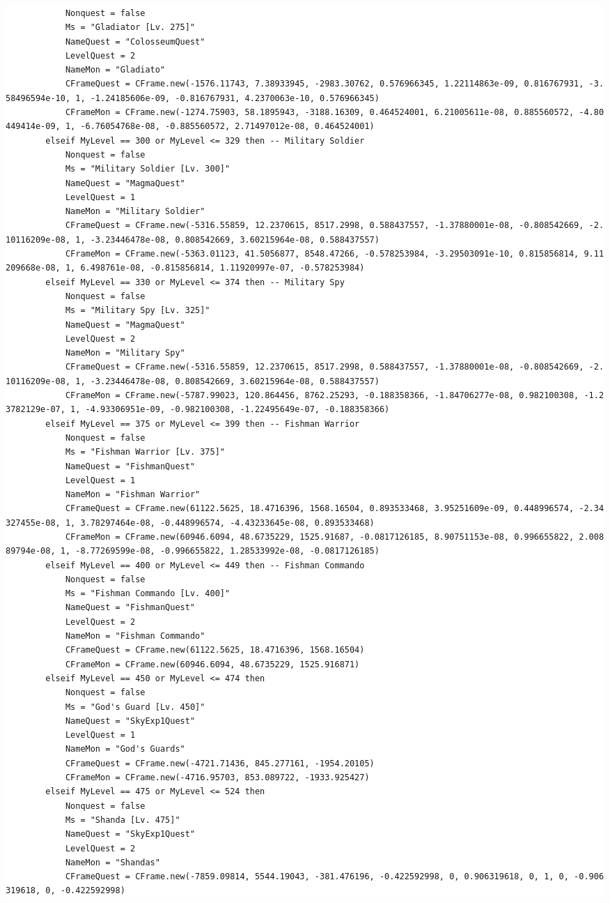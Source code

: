                 Nonquest = false
                Ms = "Gladiator [Lv. 275]"
                NameQuest = "ColosseumQuest"
                LevelQuest = 2
                NameMon = "Gladiato"
                CFrameQuest = CFrame.new(-1576.11743, 7.38933945, -2983.30762, 0.576966345, 1.22114863e-09, 0.816767931, -3.58496594e-10, 1, -1.24185606e-09, -0.816767931, 4.2370063e-10, 0.576966345)
                CFrameMon = CFrame.new(-1274.75903, 58.1895943, -3188.16309, 0.464524001, 6.21005611e-08, 0.885560572, -4.80449414e-09, 1, -6.76054768e-08, -0.885560572, 2.71497012e-08, 0.464524001)
            elseif MyLevel == 300 or MyLevel <= 329 then -- Military Soldier
                Nonquest = false
                Ms = "Military Soldier [Lv. 300]"
                NameQuest = "MagmaQuest"
                LevelQuest = 1
                NameMon = "Military Soldier"
                CFrameQuest = CFrame.new(-5316.55859, 12.2370615, 8517.2998, 0.588437557, -1.37880001e-08, -0.808542669, -2.10116209e-08, 1, -3.23446478e-08, 0.808542669, 3.60215964e-08, 0.588437557)
                CFrameMon = CFrame.new(-5363.01123, 41.5056877, 8548.47266, -0.578253984, -3.29503091e-10, 0.815856814, 9.11209668e-08, 1, 6.498761e-08, -0.815856814, 1.11920997e-07, -0.578253984)
            elseif MyLevel == 330 or MyLevel <= 374 then -- Military Spy
                Nonquest = false
                Ms = "Military Spy [Lv. 325]"
                NameQuest = "MagmaQuest"
                LevelQuest = 2
                NameMon = "Military Spy"
                CFrameQuest = CFrame.new(-5316.55859, 12.2370615, 8517.2998, 0.588437557, -1.37880001e-08, -0.808542669, -2.10116209e-08, 1, -3.23446478e-08, 0.808542669, 3.60215964e-08, 0.588437557)
                CFrameMon = CFrame.new(-5787.99023, 120.864456, 8762.25293, -0.188358366, -1.84706277e-08, 0.982100308, -1.23782129e-07, 1, -4.93306951e-09, -0.982100308, -1.22495649e-07, -0.188358366)
            elseif MyLevel == 375 or MyLevel <= 399 then -- Fishman Warrior
                Nonquest = false
                Ms = "Fishman Warrior [Lv. 375]"
                NameQuest = "FishmanQuest"
                LevelQuest = 1
                NameMon = "Fishman Warrior"
                CFrameQuest = CFrame.new(61122.5625, 18.4716396, 1568.16504, 0.893533468, 3.95251609e-09, 0.448996574, -2.34327455e-08, 1, 3.78297464e-08, -0.448996574, -4.43233645e-08, 0.893533468)
                CFrameMon = CFrame.new(60946.6094, 48.6735229, 1525.91687, -0.0817126185, 8.90751153e-08, 0.996655822, 2.00889794e-08, 1, -8.77269599e-08, -0.996655822, 1.28533992e-08, -0.0817126185)
            elseif MyLevel == 400 or MyLevel <= 449 then -- Fishman Commando
                Nonquest = false
                Ms = "Fishman Commando [Lv. 400]"
                NameQuest = "FishmanQuest"
                LevelQuest = 2
                NameMon = "Fishman Commando"
                CFrameQuest = CFrame.new(61122.5625, 18.4716396, 1568.16504)
                CFrameMon = CFrame.new(60946.6094, 48.6735229, 1525.916871)
            elseif MyLevel == 450 or MyLevel <= 474 then 
                Nonquest = false
                Ms = "God's Guard [Lv. 450]"
                NameQuest = "SkyExp1Quest"
                LevelQuest = 1
                NameMon = "God's Guards"
                CFrameQuest = CFrame.new(-4721.71436, 845.277161, -1954.20105)
                CFrameMon = CFrame.new(-4716.95703, 853.089722, -1933.925427)
            elseif MyLevel == 475 or MyLevel <= 524 then 
                Nonquest = false
                Ms = "Shanda [Lv. 475]"
                NameQuest = "SkyExp1Quest"
                LevelQuest = 2
                NameMon = "Shandas"
                CFrameQuest = CFrame.new(-7859.09814, 5544.19043, -381.476196, -0.422592998, 0, 0.906319618, 0, 1, 0, -0.906319618, 0, -0.422592998)
